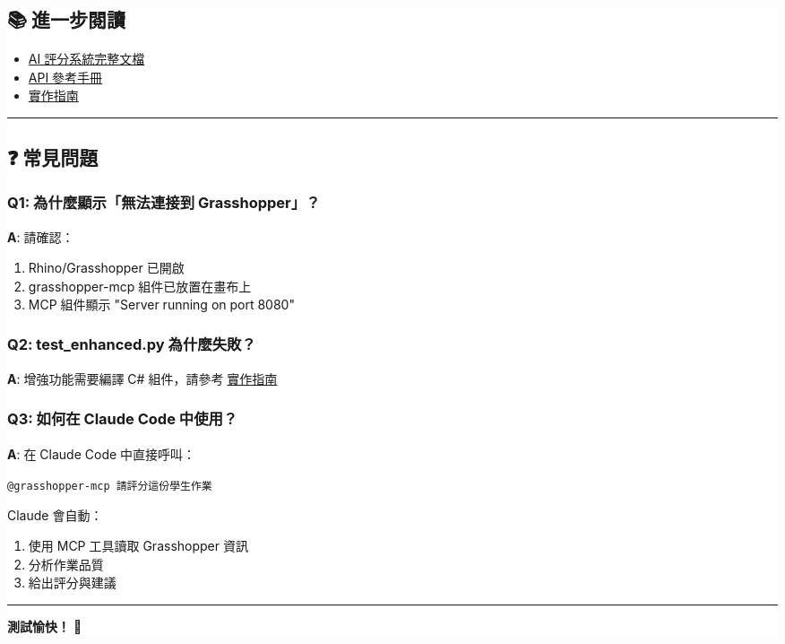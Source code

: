 ## 📚 進一步閱讀

- [AI 評分系統完整文檔](../docs/AI_GRADING_SYSTEM.md)
- [API 參考手冊](../docs/API_REFERENCE.md)
- [實作指南](../docs/IMPLEMENTATION_GUIDE.md)

---

## ❓ 常見問題

### Q1: 為什麼顯示「無法連接到 Grasshopper」？

**A**: 請確認：
1. Rhino/Grasshopper 已開啟
2. grasshopper-mcp 組件已放置在畫布上
3. MCP 組件顯示 "Server running on port 8080"

### Q2: test_enhanced.py 為什麼失敗？

**A**: 增強功能需要編譯 C# 組件，請參考 [實作指南](../docs/IMPLEMENTATION_GUIDE.md)

### Q3: 如何在 Claude Code 中使用？

**A**: 在 Claude Code 中直接呼叫：
```
@grasshopper-mcp 請評分這份學生作業
```

Claude 會自動：
1. 使用 MCP 工具讀取 Grasshopper 資訊
2. 分析作業品質
3. 給出評分與建議

---

**測試愉快！** 🚀
